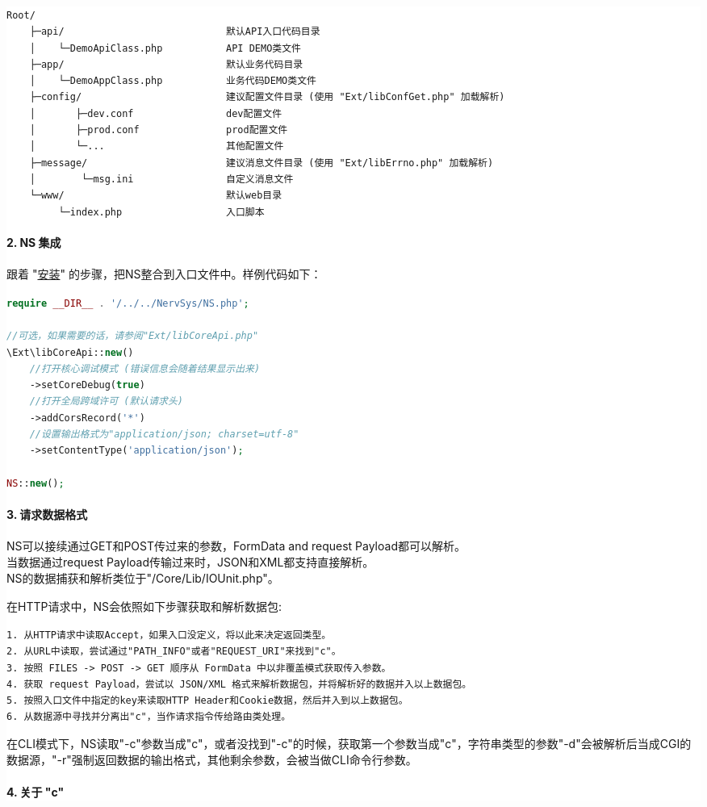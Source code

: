 ```text
Root/
    ├─api/                            默认API入口代码目录
    │    └─DemoApiClass.php           API DEMO类文件
    ├─app/                            默认业务代码目录
    │    └─DemoAppClass.php           业务代码DEMO类文件
    ├─config/                         建议配置文件目录 (使用 "Ext/libConfGet.php" 加载解析)
    │       ├─dev.conf                dev配置文件
    │       ├─prod.conf               prod配置文件
    │       └─...                     其他配置文件
    ├─message/                        建议消息文件目录 (使用 "Ext/libErrno.php" 加载解析)
    │        └─msg.ini                自定义消息文件
    └─www/                            默认web目录
         └─index.php                  入口脚本
```

#### 2. NS 集成

跟着 "[安装](#安装)" 的步骤，把NS整合到入口文件中。样例代码如下：

```php
require __DIR__ . '/../../NervSys/NS.php';

//可选，如果需要的话，请参阅"Ext/libCoreApi.php"
\Ext\libCoreApi::new()
    //打开核心调试模式 (错误信息会随着结果显示出来)
    ->setCoreDebug(true)
    //打开全局跨域许可 (默认请求头)
    ->addCorsRecord('*')
    //设置输出格式为"application/json; charset=utf-8"
    ->setContentType('application/json');

NS::new();
```

#### 3. 请求数据格式

NS可以接续通过GET和POST传过来的参数，FormData and request Payload都可以解析。  
当数据通过request Payload传输过来时，JSON和XML都支持直接解析。  
NS的数据捕获和解析类位于"/Core/Lib/IOUnit.php"。

在HTTP请求中，NS会依照如下步骤获取和解析数据包:

```text
1. 从HTTP请求中读取Accept，如果入口没定义，将以此来决定返回类型。
2. 从URL中读取，尝试通过"PATH_INFO"或者"REQUEST_URI"来找到"c"。
3. 按照 FILES -> POST -> GET 顺序从 FormData 中以非覆盖模式获取传入参数。
4. 获取 request Payload，尝试以 JSON/XML 格式来解析数据包，并将解析好的数据并入以上数据包。
5. 按照入口文件中指定的key来读取HTTP Header和Cookie数据，然后并入到以上数据包。
6. 从数据源中寻找并分离出"c"，当作请求指令传给路由类处理。
```

在CLI模式下，NS读取"-c"参数当成"c"，或者没找到"-c"的时候，获取第一个参数当成"c"，字符串类型的参数"-d"会被解析后当成CGI的数据源，"-r"强制返回数据的输出格式，其他剩余参数，会被当做CLI命令行参数。

#### 4. 关于 "c"

